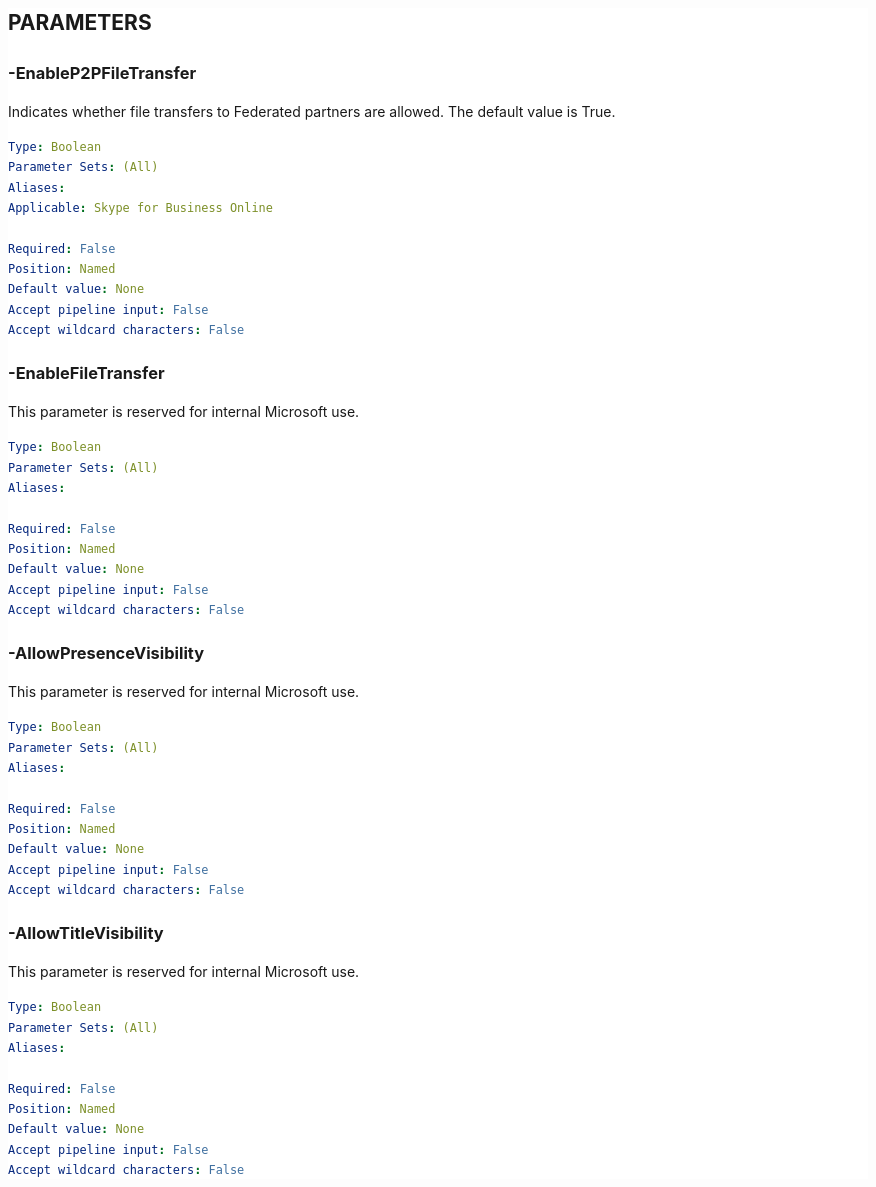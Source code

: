 ## PARAMETERS

### -EnableP2PFileTransfer
Indicates whether file transfers to Federated partners are allowed. The default value is True.

```yaml
Type: Boolean
Parameter Sets: (All)
Aliases: 
Applicable: Skype for Business Online

Required: False
Position: Named
Default value: None
Accept pipeline input: False
Accept wildcard characters: False
```

### -EnableFileTransfer
This parameter is reserved for internal Microsoft use.

```yaml
Type: Boolean
Parameter Sets: (All)
Aliases:

Required: False
Position: Named
Default value: None
Accept pipeline input: False
Accept wildcard characters: False
```

### -AllowPresenceVisibility
This parameter is reserved for internal Microsoft use.

```yaml
Type: Boolean
Parameter Sets: (All)
Aliases:

Required: False
Position: Named
Default value: None
Accept pipeline input: False
Accept wildcard characters: False
```

### -AllowTitleVisibility
This parameter is reserved for internal Microsoft use.

```yaml
Type: Boolean
Parameter Sets: (All)
Aliases:

Required: False
Position: Named
Default value: None
Accept pipeline input: False
Accept wildcard characters: False
```
